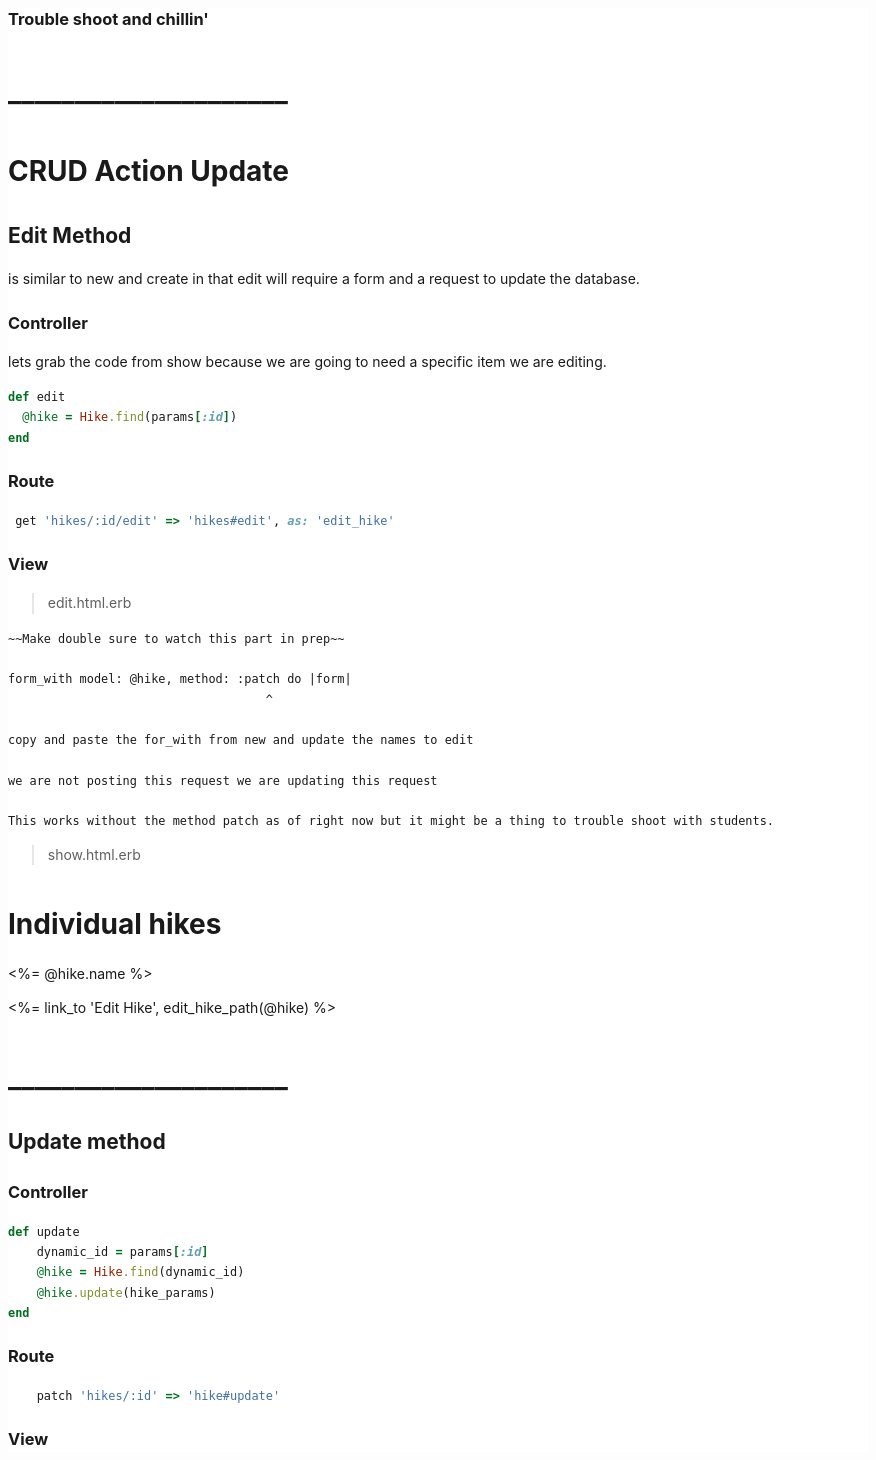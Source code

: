  ### Trouble shoot and chillin'



# _____________________
# CRUD Action Update
## Edit Method
is similar to new and create in that edit will require a form and a request to update the database.

### Controller
lets grab the code from show because we are going to need a specific item we are editing.

```ruby
def edit
  @hike = Hike.find(params[:id])
end
```
### Route
```ruby
 get 'hikes/:id/edit' => 'hikes#edit', as: 'edit_hike'
```

### View
>edit.html.erb

    ~~Make double sure to watch this part in prep~~

    form_with model: @hike, method: :patch do |form|  
                                        ^

    copy and paste the for_with from new and update the names to edit

    we are not posting this request we are updating this request

    This works without the method patch as of right now but it might be a thing to trouble shoot with students.

> show.html.erb
<h1> Individual hikes</h1>
<%= @hike.name %>

<p><%= link_to 'Edit Hike', edit_hike_path(@hike) %></p>


# _____________________
## Update method
### Controller
```ruby
def update
    dynamic_id = params[:id]
    @hike = Hike.find(dynamic_id)
    @hike.update(hike_params)
end
```
### Route
```ruby
    patch 'hikes/:id' => 'hike#update'
```
### View